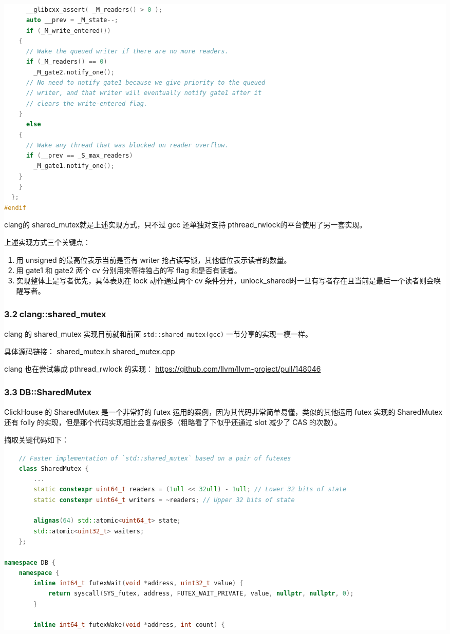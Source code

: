 ```cpp
      __glibcxx_assert( _M_readers() > 0 );
      auto __prev = _M_state--;
      if (_M_write_entered())
	{
	  // Wake the queued writer if there are no more readers.
	  if (_M_readers() == 0)
	    _M_gate2.notify_one();
	  // No need to notify gate1 because we give priority to the queued
	  // writer, and that writer will eventually notify gate1 after it
	  // clears the write-entered flag.
	}
      else
	{
	  // Wake any thread that was blocked on reader overflow.
	  if (__prev == _S_max_readers)
	    _M_gate1.notify_one();
	}
    }
  };
#endif
```

clang的 shared_mutex就是上述实现方式，只不过 gcc 还单独对支持 pthread_rwlock的平台使用了另一套实现。

上述实现方式三个关键点：
1. 用 unsigned 的最高位表示当前是否有 writer 抢占读写锁，其他低位表示读者的数量。
2. 用 gate1 和 gate2 两个 cv 分别用来等待独占的写 flag 和是否有读者。
3. 实现整体上是写者优先，具体表现在 lock 动作通过两个 cv 条件分开，unlock_shared时一旦有写者存在且当前是最后一个读者则会唤醒写者。

### 3.2 clang::shared_mutex

clang 的 shared_mutex 实现目前就和前面 `std::shared_mutex(gcc)` 一节分享的实现一模一样。

具体源码链接：
[shared_mutex.h](https://github.com/llvm/llvm-project/blob/llvmorg-20.1.8/libcxx/include/shared_mutex#L156-L183)
[shared_mutex.cpp](https://github.com/llvm/llvm-project/blob/llvmorg-20.1.8/libcxx/src/shared_mutex.cpp)

clang 也在尝试集成 pthread_rwlock 的实现：
https://github.com/llvm/llvm-project/pull/148046

### 3.3 DB::SharedMutex

ClickHouse 的 SharedMutex 是一个非常好的 futex 运用的案例，因为其代码非常简单易懂，类似的其他运用 futex 实现的 SharedMutex 还有 folly 的实现，但是那个代码实现相比会复杂很多（粗略看了下似乎还通过 slot 减少了 CAS 的次数）。

摘取关键代码如下：
```cpp
    // Faster implementation of `std::shared_mutex` based on a pair of futexes
    class SharedMutex {
		...
        static constexpr uint64_t readers = (1ull << 32ull) - 1ull; // Lower 32 bits of state
        static constexpr uint64_t writers = ~readers; // Upper 32 bits of state

        alignas(64) std::atomic<uint64_t> state;
        std::atomic<uint32_t> waiters;
    };

namespace DB {
    namespace {
        inline int64_t futexWait(void *address, uint32_t value) {
            return syscall(SYS_futex, address, FUTEX_WAIT_PRIVATE, value, nullptr, nullptr, 0);
        }

        inline int64_t futexWake(void *address, int count) {
```